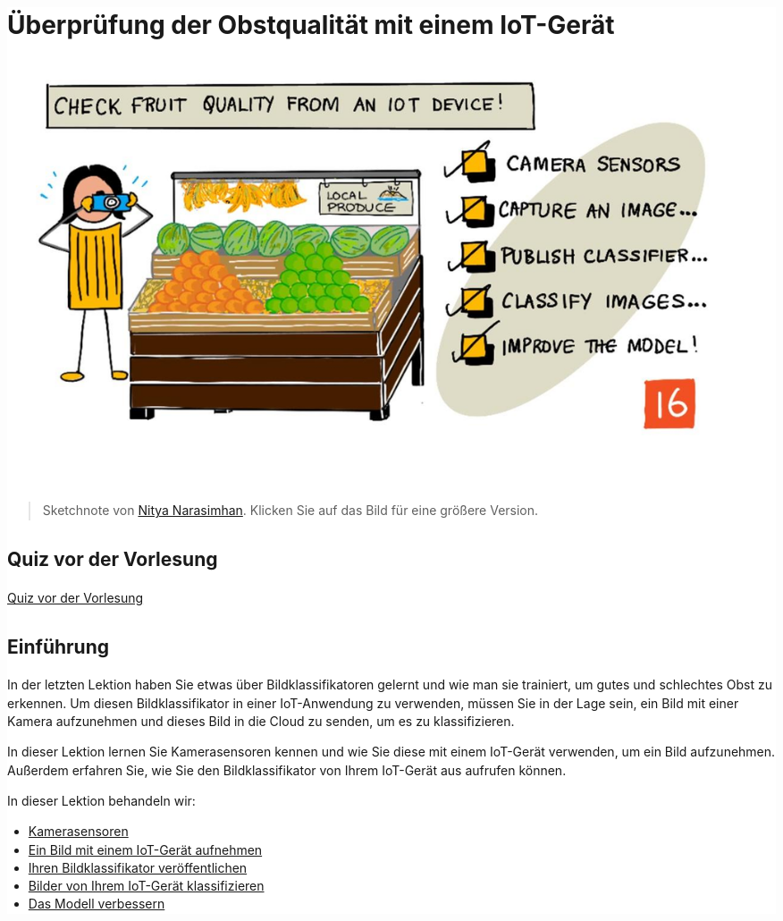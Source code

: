 
# Überprüfung der Obstqualität mit einem IoT-Gerät

![Eine Sketchnote-Übersicht dieser Lektion](../../../../../translated_images/lesson-16.215daf18b00631fbdfd64c6fc2dc6044dff5d544288825d8076f9fb83d964c23.de.jpg)

> Sketchnote von [Nitya Narasimhan](https://github.com/nitya). Klicken Sie auf das Bild für eine größere Version.

## Quiz vor der Vorlesung

[Quiz vor der Vorlesung](https://black-meadow-040d15503.1.azurestaticapps.net/quiz/31)

## Einführung

In der letzten Lektion haben Sie etwas über Bildklassifikatoren gelernt und wie man sie trainiert, um gutes und schlechtes Obst zu erkennen. Um diesen Bildklassifikator in einer IoT-Anwendung zu verwenden, müssen Sie in der Lage sein, ein Bild mit einer Kamera aufzunehmen und dieses Bild in die Cloud zu senden, um es zu klassifizieren.

In dieser Lektion lernen Sie Kamerasensoren kennen und wie Sie diese mit einem IoT-Gerät verwenden, um ein Bild aufzunehmen. Außerdem erfahren Sie, wie Sie den Bildklassifikator von Ihrem IoT-Gerät aus aufrufen können.

In dieser Lektion behandeln wir:

* [Kamerasensoren](../../../../../4-manufacturing/lessons/2-check-fruit-from-device)
* [Ein Bild mit einem IoT-Gerät aufnehmen](../../../../../4-manufacturing/lessons/2-check-fruit-from-device)
* [Ihren Bildklassifikator veröffentlichen](../../../../../4-manufacturing/lessons/2-check-fruit-from-device)
* [Bilder von Ihrem IoT-Gerät klassifizieren](../../../../../4-manufacturing/lessons/2-check-fruit-from-device)
* [Das Modell verbessern](../../../../../4-manufacturing/lessons/2-check-fruit-from-device)
